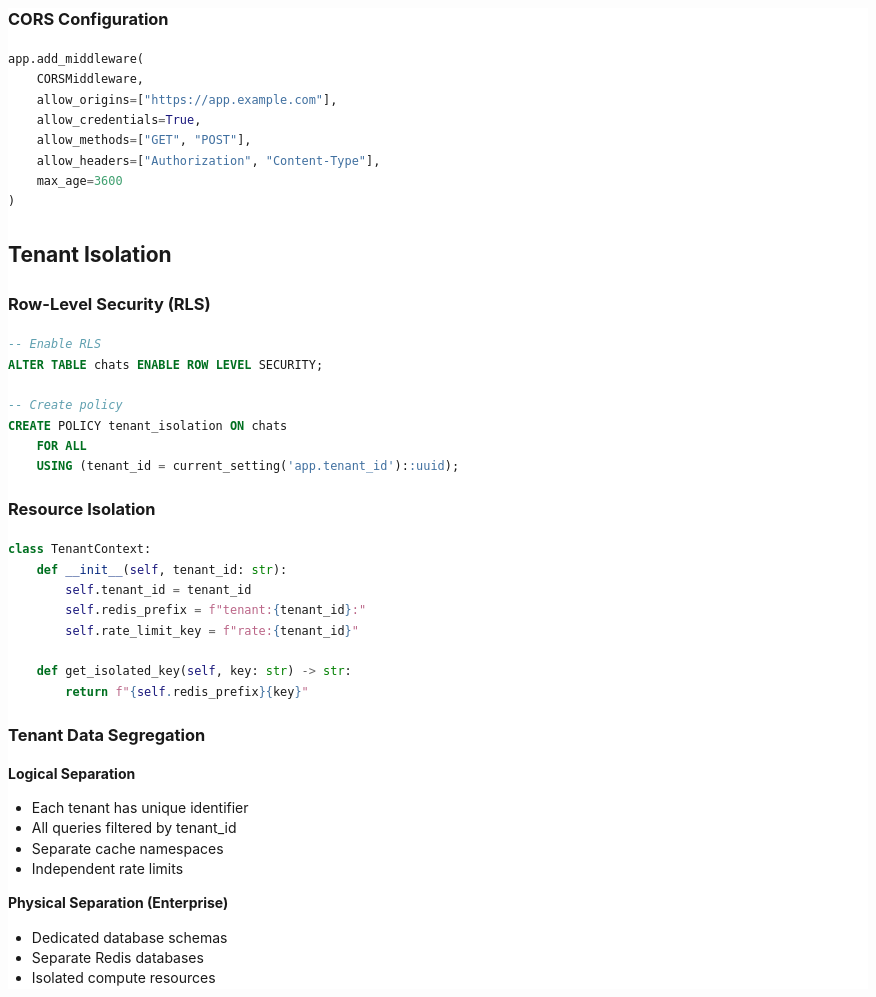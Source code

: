 ### CORS Configuration

```python
app.add_middleware(
    CORSMiddleware,
    allow_origins=["https://app.example.com"],
    allow_credentials=True,
    allow_methods=["GET", "POST"],
    allow_headers=["Authorization", "Content-Type"],
    max_age=3600
)
```

## Tenant Isolation

### Row-Level Security (RLS)

```sql
-- Enable RLS
ALTER TABLE chats ENABLE ROW LEVEL SECURITY;

-- Create policy
CREATE POLICY tenant_isolation ON chats
    FOR ALL
    USING (tenant_id = current_setting('app.tenant_id')::uuid);
```

### Resource Isolation

```python
class TenantContext:
    def __init__(self, tenant_id: str):
        self.tenant_id = tenant_id
        self.redis_prefix = f"tenant:{tenant_id}:"
        self.rate_limit_key = f"rate:{tenant_id}"
    
    def get_isolated_key(self, key: str) -> str:
        return f"{self.redis_prefix}{key}"
```

### Tenant Data Segregation

**Logical Separation**
- Each tenant has unique identifier
- All queries filtered by tenant_id
- Separate cache namespaces
- Independent rate limits

**Physical Separation (Enterprise)**
- Dedicated database schemas
- Separate Redis databases
- Isolated compute resources
